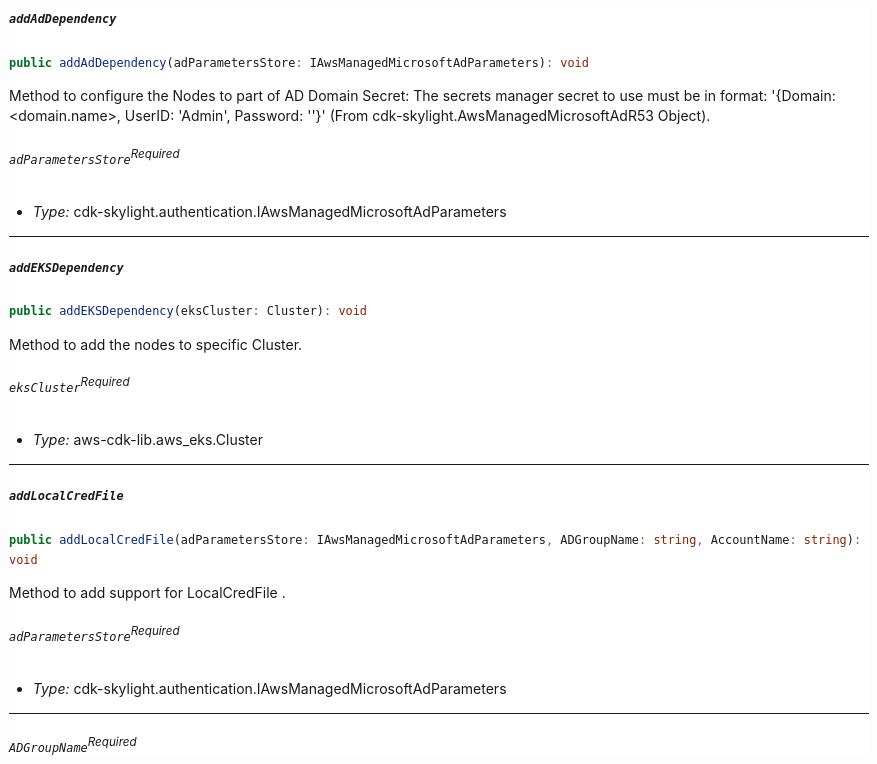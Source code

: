 
##### `addAdDependency` <a name="addAdDependency" id="cdk-skylight.compute.IRuntimeNodes.addAdDependency"></a>

```typescript
public addAdDependency(adParametersStore: IAwsManagedMicrosoftAdParameters): void
```

Method to configure the Nodes to part of AD Domain Secret: The secrets manager secret to use must be in format: '{Domain: <domain.name>, UserID: 'Admin', Password: '<password>'}' (From cdk-skylight.AwsManagedMicrosoftAdR53 Object).

###### `adParametersStore`<sup>Required</sup> <a name="adParametersStore" id="cdk-skylight.compute.IRuntimeNodes.addAdDependency.parameter.adParametersStore"></a>

- *Type:* cdk-skylight.authentication.IAwsManagedMicrosoftAdParameters

---

##### `addEKSDependency` <a name="addEKSDependency" id="cdk-skylight.compute.IRuntimeNodes.addEKSDependency"></a>

```typescript
public addEKSDependency(eksCluster: Cluster): void
```

Method to add the nodes to specific Cluster.

###### `eksCluster`<sup>Required</sup> <a name="eksCluster" id="cdk-skylight.compute.IRuntimeNodes.addEKSDependency.parameter.eksCluster"></a>

- *Type:* aws-cdk-lib.aws_eks.Cluster

---

##### `addLocalCredFile` <a name="addLocalCredFile" id="cdk-skylight.compute.IRuntimeNodes.addLocalCredFile"></a>

```typescript
public addLocalCredFile(adParametersStore: IAwsManagedMicrosoftAdParameters, ADGroupName: string, AccountName: string): void
```

Method to add support for LocalCredFile <Experimental>.

###### `adParametersStore`<sup>Required</sup> <a name="adParametersStore" id="cdk-skylight.compute.IRuntimeNodes.addLocalCredFile.parameter.adParametersStore"></a>

- *Type:* cdk-skylight.authentication.IAwsManagedMicrosoftAdParameters

---

###### `ADGroupName`<sup>Required</sup> <a name="ADGroupName" id="cdk-skylight.compute.IRuntimeNodes.addLocalCredFile.parameter.ADGroupName"></a>
